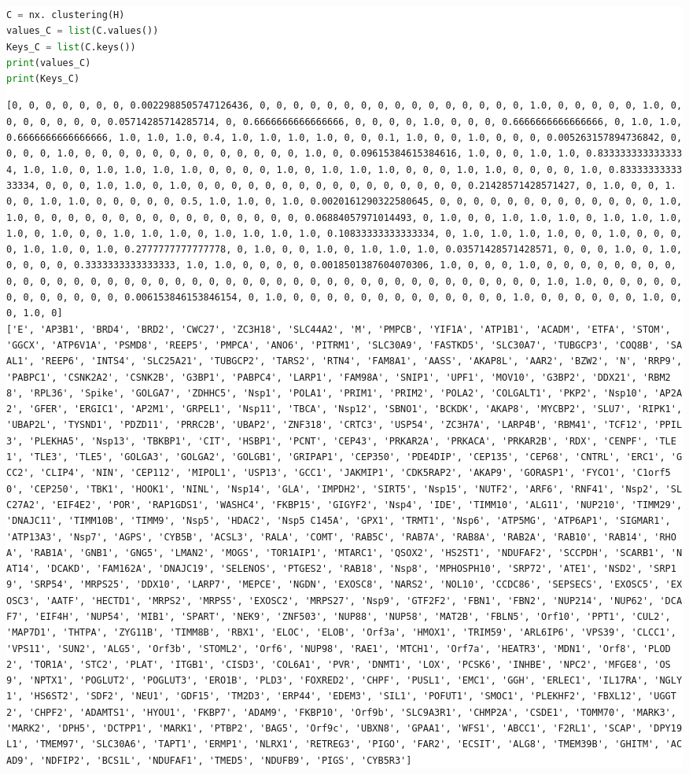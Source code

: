 
```python
C = nx. clustering(H)
values_C = list(C.values())
Keys_C = list(C.keys())
print(values_C)
print(Keys_C)

```

    [0, 0, 0, 0, 0, 0, 0, 0.0022988505747126436, 0, 0, 0, 0, 0, 0, 0, 0, 0, 0, 0, 0, 0, 0, 0, 0, 1.0, 0, 0, 0, 0, 0, 1.0, 0, 0, 0, 0, 0, 0, 0, 0.05714285714285714, 0, 0.6666666666666666, 0, 0, 0, 0, 1.0, 0, 0, 0, 0.6666666666666666, 0, 1.0, 1.0, 0.6666666666666666, 1.0, 1.0, 1.0, 0.4, 1.0, 1.0, 1.0, 1.0, 0, 0, 0.1, 1.0, 0, 0, 1.0, 0, 0, 0, 0.005263157894736842, 0, 0, 0, 0, 1.0, 0, 0, 0, 0, 0, 0, 0, 0, 0, 0, 0, 0, 0, 1.0, 0, 0.09615384615384616, 1.0, 0, 0, 1.0, 1.0, 0.8333333333333334, 1.0, 1.0, 0, 1.0, 1.0, 1.0, 1.0, 0, 0, 0, 0, 1.0, 0, 1.0, 1.0, 1.0, 0, 0, 0, 1.0, 1.0, 0, 0, 0, 0, 1.0, 0.8333333333333334, 0, 0, 0, 1.0, 1.0, 0, 1.0, 0, 0, 0, 0, 0, 0, 0, 0, 0, 0, 0, 0, 0, 0, 0, 0, 0.21428571428571427, 0, 1.0, 0, 0, 1.0, 0, 1.0, 1.0, 0, 0, 0, 0, 0, 0.5, 1.0, 1.0, 0, 1.0, 0.0020161290322580645, 0, 0, 0, 0, 0, 0, 0, 0, 0, 0, 0, 0, 0, 1.0, 1.0, 0, 0, 0, 0, 0, 0, 0, 0, 0, 0, 0, 0, 0, 0, 0, 0, 0.06884057971014493, 0, 1.0, 0, 0, 1.0, 1.0, 1.0, 0, 1.0, 1.0, 1.0, 1.0, 0, 1.0, 0, 0, 1.0, 1.0, 1.0, 0, 1.0, 1.0, 1.0, 1.0, 0.10833333333333334, 0, 1.0, 1.0, 1.0, 1.0, 0, 0, 1.0, 0, 0, 0, 0, 1.0, 1.0, 0, 1.0, 0.2777777777777778, 0, 1.0, 0, 0, 1.0, 0, 1.0, 1.0, 1.0, 0.03571428571428571, 0, 0, 0, 1.0, 0, 1.0, 0, 0, 0, 0, 0.3333333333333333, 1.0, 1.0, 0, 0, 0, 0, 0.0018501387604070306, 1.0, 0, 0, 0, 1.0, 0, 0, 0, 0, 0, 0, 0, 0, 0, 0, 0, 0, 0, 0, 0, 0, 0, 0, 0, 0, 0, 0, 0, 0, 0, 0, 0, 0, 0, 0, 0, 0, 0, 0, 0, 0, 0, 0, 0, 0, 1.0, 1.0, 0, 0, 0, 0, 0, 0, 0, 0, 0, 0, 0, 0, 0.006153846153846154, 0, 1.0, 0, 0, 0, 0, 0, 0, 0, 0, 0, 0, 0, 0, 0, 1.0, 0, 0, 0, 0, 0, 0, 1.0, 0, 0, 1.0, 0]
    ['E', 'AP3B1', 'BRD4', 'BRD2', 'CWC27', 'ZC3H18', 'SLC44A2', 'M', 'PMPCB', 'YIF1A', 'ATP1B1', 'ACADM', 'ETFA', 'STOM', 'GGCX', 'ATP6V1A', 'PSMD8', 'REEP5', 'PMPCA', 'ANO6', 'PITRM1', 'SLC30A9', 'FASTKD5', 'SLC30A7', 'TUBGCP3', 'COQ8B', 'SAAL1', 'REEP6', 'INTS4', 'SLC25A21', 'TUBGCP2', 'TARS2', 'RTN4', 'FAM8A1', 'AASS', 'AKAP8L', 'AAR2', 'BZW2', 'N', 'RRP9', 'PABPC1', 'CSNK2A2', 'CSNK2B', 'G3BP1', 'PABPC4', 'LARP1', 'FAM98A', 'SNIP1', 'UPF1', 'MOV10', 'G3BP2', 'DDX21', 'RBM28', 'RPL36', 'Spike', 'GOLGA7', 'ZDHHC5', 'Nsp1', 'POLA1', 'PRIM1', 'PRIM2', 'POLA2', 'COLGALT1', 'PKP2', 'Nsp10', 'AP2A2', 'GFER', 'ERGIC1', 'AP2M1', 'GRPEL1', 'Nsp11', 'TBCA', 'Nsp12', 'SBNO1', 'BCKDK', 'AKAP8', 'MYCBP2', 'SLU7', 'RIPK1', 'UBAP2L', 'TYSND1', 'PDZD11', 'PRRC2B', 'UBAP2', 'ZNF318', 'CRTC3', 'USP54', 'ZC3H7A', 'LARP4B', 'RBM41', 'TCF12', 'PPIL3', 'PLEKHA5', 'Nsp13', 'TBKBP1', 'CIT', 'HSBP1', 'PCNT', 'CEP43', 'PRKAR2A', 'PRKACA', 'PRKAR2B', 'RDX', 'CENPF', 'TLE1', 'TLE3', 'TLE5', 'GOLGA3', 'GOLGA2', 'GOLGB1', 'GRIPAP1', 'CEP350', 'PDE4DIP', 'CEP135', 'CEP68', 'CNTRL', 'ERC1', 'GCC2', 'CLIP4', 'NIN', 'CEP112', 'MIPOL1', 'USP13', 'GCC1', 'JAKMIP1', 'CDK5RAP2', 'AKAP9', 'GORASP1', 'FYCO1', 'C1orf50', 'CEP250', 'TBK1', 'HOOK1', 'NINL', 'Nsp14', 'GLA', 'IMPDH2', 'SIRT5', 'Nsp15', 'NUTF2', 'ARF6', 'RNF41', 'Nsp2', 'SLC27A2', 'EIF4E2', 'POR', 'RAP1GDS1', 'WASHC4', 'FKBP15', 'GIGYF2', 'Nsp4', 'IDE', 'TIMM10', 'ALG11', 'NUP210', 'TIMM29', 'DNAJC11', 'TIMM10B', 'TIMM9', 'Nsp5', 'HDAC2', 'Nsp5 C145A', 'GPX1', 'TRMT1', 'Nsp6', 'ATP5MG', 'ATP6AP1', 'SIGMAR1', 'ATP13A3', 'Nsp7', 'AGPS', 'CYB5B', 'ACSL3', 'RALA', 'COMT', 'RAB5C', 'RAB7A', 'RAB8A', 'RAB2A', 'RAB10', 'RAB14', 'RHOA', 'RAB1A', 'GNB1', 'GNG5', 'LMAN2', 'MOGS', 'TOR1AIP1', 'MTARC1', 'QSOX2', 'HS2ST1', 'NDUFAF2', 'SCCPDH', 'SCARB1', 'NAT14', 'DCAKD', 'FAM162A', 'DNAJC19', 'SELENOS', 'PTGES2', 'RAB18', 'Nsp8', 'MPHOSPH10', 'SRP72', 'ATE1', 'NSD2', 'SRP19', 'SRP54', 'MRPS25', 'DDX10', 'LARP7', 'MEPCE', 'NGDN', 'EXOSC8', 'NARS2', 'NOL10', 'CCDC86', 'SEPSECS', 'EXOSC5', 'EXOSC3', 'AATF', 'HECTD1', 'MRPS2', 'MRPS5', 'EXOSC2', 'MRPS27', 'Nsp9', 'GTF2F2', 'FBN1', 'FBN2', 'NUP214', 'NUP62', 'DCAF7', 'EIF4H', 'NUP54', 'MIB1', 'SPART', 'NEK9', 'ZNF503', 'NUP88', 'NUP58', 'MAT2B', 'FBLN5', 'Orf10', 'PPT1', 'CUL2', 'MAP7D1', 'THTPA', 'ZYG11B', 'TIMM8B', 'RBX1', 'ELOC', 'ELOB', 'Orf3a', 'HMOX1', 'TRIM59', 'ARL6IP6', 'VPS39', 'CLCC1', 'VPS11', 'SUN2', 'ALG5', 'Orf3b', 'STOML2', 'Orf6', 'NUP98', 'RAE1', 'MTCH1', 'Orf7a', 'HEATR3', 'MDN1', 'Orf8', 'PLOD2', 'TOR1A', 'STC2', 'PLAT', 'ITGB1', 'CISD3', 'COL6A1', 'PVR', 'DNMT1', 'LOX', 'PCSK6', 'INHBE', 'NPC2', 'MFGE8', 'OS9', 'NPTX1', 'POGLUT2', 'POGLUT3', 'ERO1B', 'PLD3', 'FOXRED2', 'CHPF', 'PUSL1', 'EMC1', 'GGH', 'ERLEC1', 'IL17RA', 'NGLY1', 'HS6ST2', 'SDF2', 'NEU1', 'GDF15', 'TM2D3', 'ERP44', 'EDEM3', 'SIL1', 'POFUT1', 'SMOC1', 'PLEKHF2', 'FBXL12', 'UGGT2', 'CHPF2', 'ADAMTS1', 'HYOU1', 'FKBP7', 'ADAM9', 'FKBP10', 'Orf9b', 'SLC9A3R1', 'CHMP2A', 'CSDE1', 'TOMM70', 'MARK3', 'MARK2', 'DPH5', 'DCTPP1', 'MARK1', 'PTBP2', 'BAG5', 'Orf9c', 'UBXN8', 'GPAA1', 'WFS1', 'ABCC1', 'F2RL1', 'SCAP', 'DPY19L1', 'TMEM97', 'SLC30A6', 'TAPT1', 'ERMP1', 'NLRX1', 'RETREG3', 'PIGO', 'FAR2', 'ECSIT', 'ALG8', 'TMEM39B', 'GHITM', 'ACAD9', 'NDFIP2', 'BCS1L', 'NDUFAF1', 'TMED5', 'NDUFB9', 'PIGS', 'CYB5R3']
    